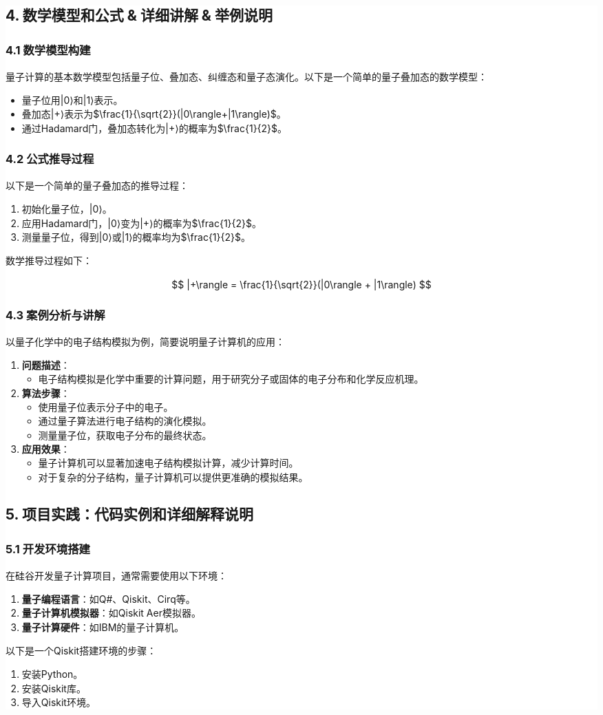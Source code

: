 ## 4. 数学模型和公式 & 详细讲解 & 举例说明

### 4.1 数学模型构建

量子计算的基本数学模型包括量子位、叠加态、纠缠态和量子态演化。以下是一个简单的量子叠加态的数学模型：

- 量子位用$|0\rangle$和$|1\rangle$表示。
- 叠加态$|+\rangle$表示为$\frac{1}{\sqrt{2}}(|0\rangle+|1\rangle)$。
- 通过Hadamard门，叠加态转化为$|+\rangle$的概率为$\frac{1}{2}$。

### 4.2 公式推导过程

以下是一个简单的量子叠加态的推导过程：

1. 初始化量子位，$|0\rangle$。
2. 应用Hadamard门，$|0\rangle$变为$|+\rangle$的概率为$\frac{1}{2}$。
3. 测量量子位，得到$|0\rangle$或$|1\rangle$的概率均为$\frac{1}{2}$。

数学推导过程如下：

$$
|+\rangle = \frac{1}{\sqrt{2}}(|0\rangle + |1\rangle)
$$

### 4.3 案例分析与讲解

以量子化学中的电子结构模拟为例，简要说明量子计算机的应用：

1. **问题描述**：
   - 电子结构模拟是化学中重要的计算问题，用于研究分子或固体的电子分布和化学反应机理。
2. **算法步骤**：
   - 使用量子位表示分子中的电子。
   - 通过量子算法进行电子结构的演化模拟。
   - 测量量子位，获取电子分布的最终状态。
3. **应用效果**：
   - 量子计算机可以显著加速电子结构模拟计算，减少计算时间。
   - 对于复杂的分子结构，量子计算机可以提供更准确的模拟结果。

## 5. 项目实践：代码实例和详细解释说明

### 5.1 开发环境搭建

在硅谷开发量子计算项目，通常需要使用以下环境：

1. **量子编程语言**：如Q#、Qiskit、Cirq等。
2. **量子计算机模拟器**：如Qiskit Aer模拟器。
3. **量子计算硬件**：如IBM的量子计算机。

以下是一个Qiskit搭建环境的步骤：

1. 安装Python。
2. 安装Qiskit库。
3. 导入Qiskit环境。
